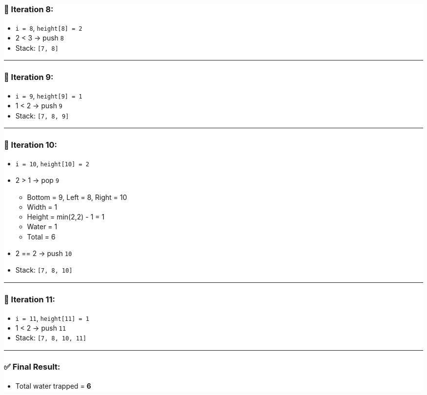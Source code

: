 ### 🔁 Iteration 8:
- `i = 8`, `height[8] = 2`
- 2 < 3 → push `8`
- Stack: `[7, 8]`

---

### 🔁 Iteration 9:
- `i = 9`, `height[9] = 1`
- 1 < 2 → push `9`
- Stack: `[7, 8, 9]`

---

### 🔁 Iteration 10:
- `i = 10`, `height[10] = 2`
- 2 > 1 → pop `9`
  - Bottom = 9, Left = 8, Right = 10
  - Width = 1
  - Height = min(2,2) - 1 = 1
  - Water = 1
  - Total = 6

- 2 == 2 → push `10`
- Stack: `[7, 8, 10]`

---

### 🔁 Iteration 11:
- `i = 11`, `height[11] = 1`
- 1 < 2 → push `11`
- Stack: `[7, 8, 10, 11]`

---

### ✅ Final Result:
- Total water trapped = **6**
